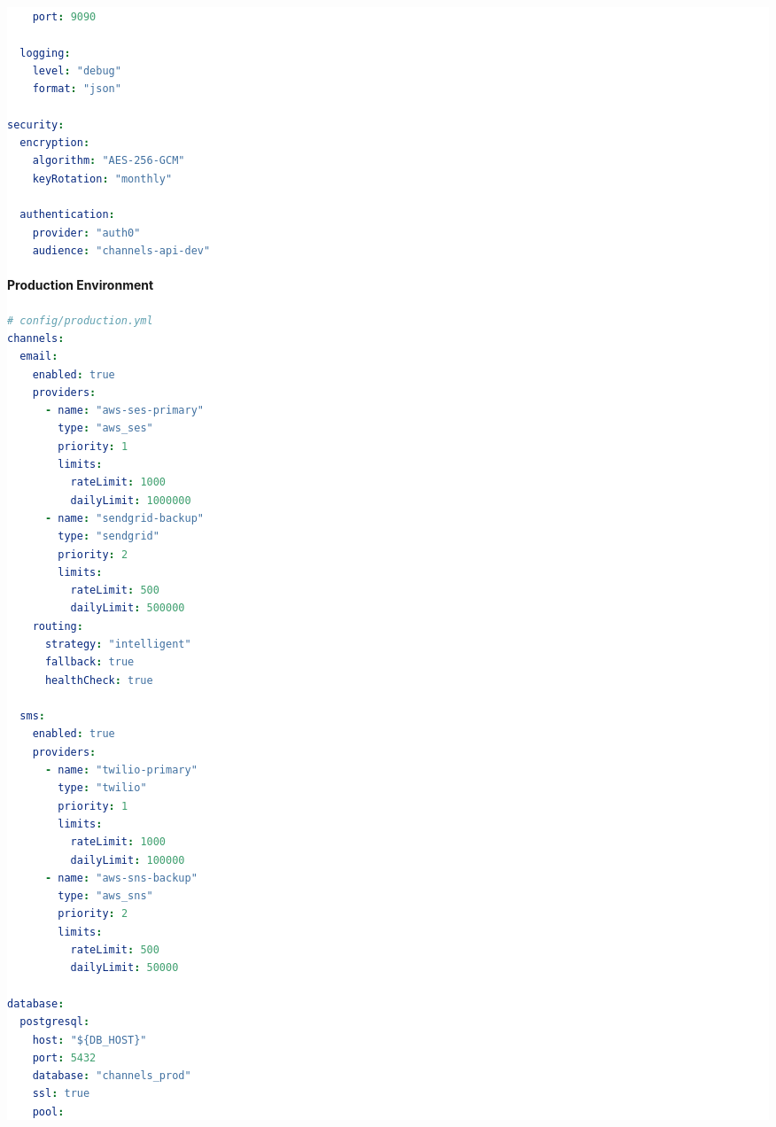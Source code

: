 ```yaml
    port: 9090
  
  logging:
    level: "debug"
    format: "json"

security:
  encryption:
    algorithm: "AES-256-GCM"
    keyRotation: "monthly"
  
  authentication:
    provider: "auth0"
    audience: "channels-api-dev"
```

#### Production Environment
```yaml
# config/production.yml
channels:
  email:
    enabled: true
    providers:
      - name: "aws-ses-primary"
        type: "aws_ses"
        priority: 1
        limits:
          rateLimit: 1000
          dailyLimit: 1000000
      - name: "sendgrid-backup"
        type: "sendgrid"
        priority: 2
        limits:
          rateLimit: 500
          dailyLimit: 500000
    routing:
      strategy: "intelligent"
      fallback: true
      healthCheck: true
  
  sms:
    enabled: true
    providers:
      - name: "twilio-primary"
        type: "twilio"
        priority: 1
        limits:
          rateLimit: 1000
          dailyLimit: 100000
      - name: "aws-sns-backup"
        type: "aws_sns"
        priority: 2
        limits:
          rateLimit: 500
          dailyLimit: 50000

database:
  postgresql:
    host: "${DB_HOST}"
    port: 5432
    database: "channels_prod"
    ssl: true
    pool:
```